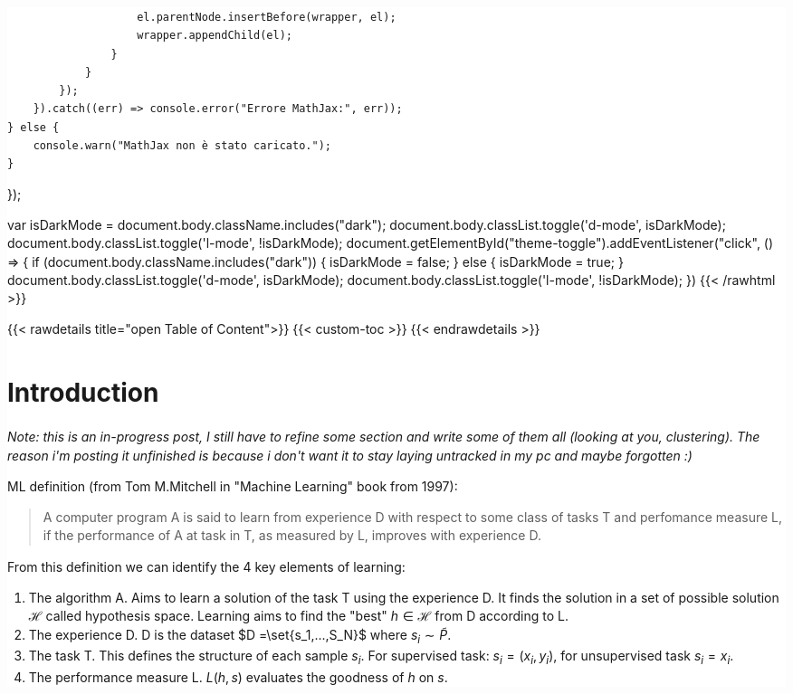                         el.parentNode.insertBefore(wrapper, el);
                        wrapper.appendChild(el);
                    }
                }
            });
        }).catch((err) => console.error("Errore MathJax:", err));
    } else {
        console.warn("MathJax non è stato caricato.");
    }
});


var isDarkMode = document.body.className.includes("dark");
document.body.classList.toggle('d-mode', isDarkMode);
document.body.classList.toggle('l-mode', !isDarkMode);
document.getElementById("theme-toggle").addEventListener("click", () => {
		if (document.body.className.includes("dark")) {
			isDarkMode = false;
		} else {
			isDarkMode = true;
		}
		document.body.classList.toggle('d-mode', isDarkMode);
		document.body.classList.toggle('l-mode', !isDarkMode);
})
</script>
{{< /rawhtml >}}






{{< rawdetails title="open Table of Content">}}
{{< custom-toc >}}
{{< endrawdetails >}}


# Introduction

*Note: this is an in-progress post, I still have to refine some section and write some of them all (looking at you, clustering). The reason i'm posting it unfinished is because i don't want it to stay laying untracked in my pc and maybe forgotten :)*

ML definition (from Tom M.Mitchell in "Machine Learning" book from 1997):
> A computer program A is said to learn from experience D with respect to some class of tasks T and perfomance measure L, if the performance of A at task in T, as measured by L, improves with experience D.

From this definition we can identify the 4 key elements of learning:

1. The algorithm A. Aims to learn a solution of the task T using the experience D. It finds the solution in a set of possible solution $\mathcal{H}$ called hypothesis space. Learning aims to find the "best" $h \in \mathcal{H}$ from D according to L.
2. The experience D. D is the dataset $D =\set{s_1,...,S_N}$ where $s_i \sim \tilde{P}$.
3. The task T. This defines the structure of each sample $s_i$. For supervised task: $s_i=(x_i,y_i)$, for unsupervised task $s_i = x_i$. 
4. The performance measure L. $L(h,s)$ evaluates the goodness of $h$ on $s$.
